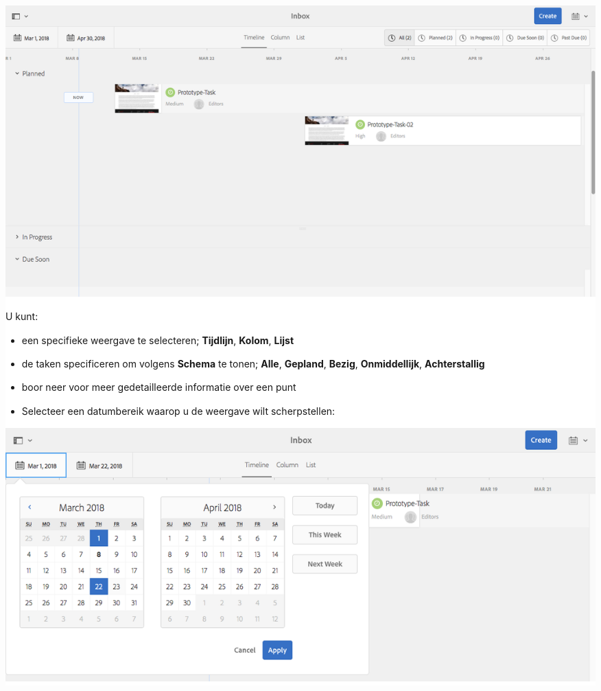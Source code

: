 ![wf-93](assets/wf-93.png)

U kunt:

* een specifieke weergave te selecteren; **Tijdlijn**, **Kolom**, **Lijst**

* de taken specificeren om volgens **Schema** te tonen; **Alle**, **Gepland**, **Bezig**, **Onmiddellijk**, **Achterstallig**

* boor neer voor meer gedetailleerde informatie over een punt
* Selecteer een datumbereik waarop u de weergave wilt scherpstellen:

![wf-91](assets/wf-91.png)
